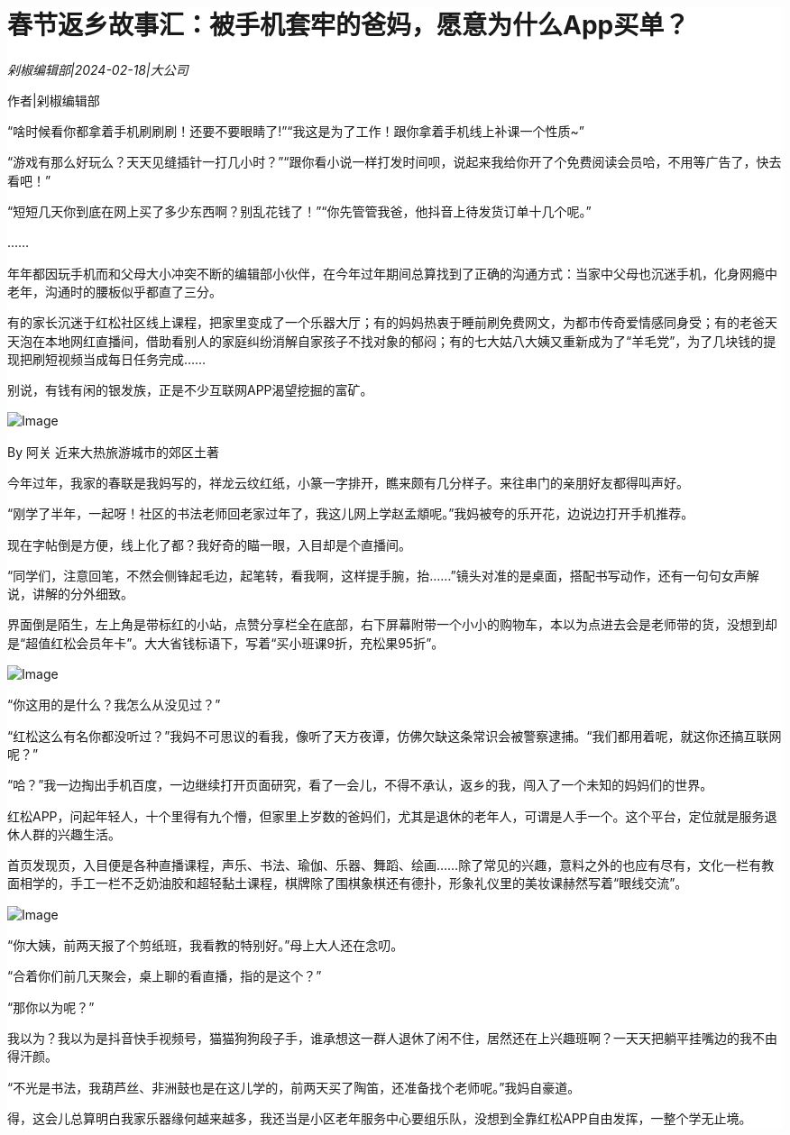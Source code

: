 # 春节返乡故事汇：被手机套牢的爸妈，愿意为什么App买单？

*剁椒编辑部|2024-02-18|大公司*

作者|剁椒编辑部

“啥时候看你都拿着手机刷刷刷！还要不要眼睛了!”“我这是为了工作！跟你拿着手机线上补课一个性质~”

“游戏有那么好玩么？天天见缝插针一打几小时？”“跟你看小说一样打发时间呗，说起来我给你开了个免费阅读会员哈，不用等广告了，快去看吧！”

“短短几天你到底在网上买了多少东西啊？别乱花钱了！”“你先管管我爸，他抖音上待发货订单十几个呢。”

……

年年都因玩手机而和父母大小冲突不断的编辑部小伙伴，在今年过年期间总算找到了正确的沟通方式：当家中父母也沉迷手机，化身网瘾中老年，沟通时的腰板似乎都直了三分。

有的家长沉迷于红松社区线上课程，把家里变成了一个乐器大厅；有的妈妈热衷于睡前刷免费网文，为都市传奇爱情感同身受；有的老爸天天泡在本地网红直播间，借助看别人的家庭纠纷消解自家孩子不找对象的郁闷；有的七大姑八大姨又重新成为了“羊毛党”，为了几块钱的提现把刷短视频当成每日任务完成……

别说，有钱有闲的银发族，正是不少互联网APP渴望挖掘的富矿。

![Image](https://p3-sign.toutiaoimg.com/tos-cn-i-axegupay5k/56929e8819604122ac0d6bbd77c908dc~noop.image?_iz=58558&from=article.pc_detail&lk3s=953192f4&x-expires=1708923692&x-signature=iyn%2Fcc1jkWHY%2BifX9yhIw9Yq%2Ffs%3D)

By 阿关 近来大热旅游城市的郊区土著

今年过年，我家的春联是我妈写的，祥龙云纹红纸，小篆一字排开，瞧来颇有几分样子。来往串门的亲朋好友都得叫声好。

“刚学了半年，一起呀！社区的书法老师回老家过年了，我这儿网上学赵孟頫呢。”我妈被夸的乐开花，边说边打开手机推荐。

现在字帖倒是方便，线上化了都？我好奇的瞄一眼，入目却是个直播间。

“同学们，注意回笔，不然会侧锋起毛边，起笔转，看我啊，这样提手腕，抬……”镜头对准的是桌面，搭配书写动作，还有一句句女声解说，讲解的分外细致。

界面倒是陌生，左上角是带标红的小站，点赞分享栏全在底部，右下屏幕附带一个小小的购物车，本以为点进去会是老师带的货，没想到却是“超值红松会员年卡”。大大省钱标语下，写着“买小班课9折，充松果95折”。

![Image](https://p3-sign.toutiaoimg.com/tos-cn-i-6w9my0ksvp/a55e6f019a714ade9d1328eb94acd49c~noop.image?_iz=58558&from=article.pc_detail&lk3s=953192f4&x-expires=1708923692&x-signature=fmtvKKo7eUv1HWcLXjg4Asewjbo%3D)

“你这用的是什么？我怎么从没见过？”

“红松这么有名你都没听过？”我妈不可思议的看我，像听了天方夜谭，仿佛欠缺这条常识会被警察逮捕。“我们都用着呢，就这你还搞互联网呢？”

“哈？”我一边掏出手机百度，一边继续打开页面研究，看了一会儿，不得不承认，返乡的我，闯入了一个未知的妈妈们的世界。

红松APP，问起年轻人，十个里得有九个懵，但家里上岁数的爸妈们，尤其是退休的老年人，可谓是人手一个。这个平台，定位就是服务退休人群的兴趣生活。

首页发现页，入目便是各种直播课程，声乐、书法、瑜伽、乐器、舞蹈、绘画……除了常见的兴趣，意料之外的也应有尽有，文化一栏有教面相学的，手工一栏不乏奶油胶和超轻黏土课程，棋牌除了围棋象棋还有德扑，形象礼仪里的美妆课赫然写着“眼线交流”。

![Image](https://p3-sign.toutiaoimg.com/tos-cn-i-6w9my0ksvp/da419d5ac0194ec981da223ff01de784~noop.image?_iz=58558&from=article.pc_detail&lk3s=953192f4&x-expires=1708923692&x-signature=hygGK96pkS9acwk5YrvnW3Vnji8%3D)

“你大姨，前两天报了个剪纸班，我看教的特别好。”母上大人还在念叨。

“合着你们前几天聚会，桌上聊的看直播，指的是这个？”

“那你以为呢？”

我以为？我以为是抖音快手视频号，猫猫狗狗段子手，谁承想这一群人退休了闲不住，居然还在上兴趣班啊？一天天把躺平挂嘴边的我不由得汗颜。

“不光是书法，我葫芦丝、非洲鼓也是在这儿学的，前两天买了陶笛，还准备找个老师呢。”我妈自豪道。

得，这会儿总算明白我家乐器缘何越来越多，我还当是小区老年服务中心要组乐队，没想到全靠红松APP自由发挥，一整个学无止境。
